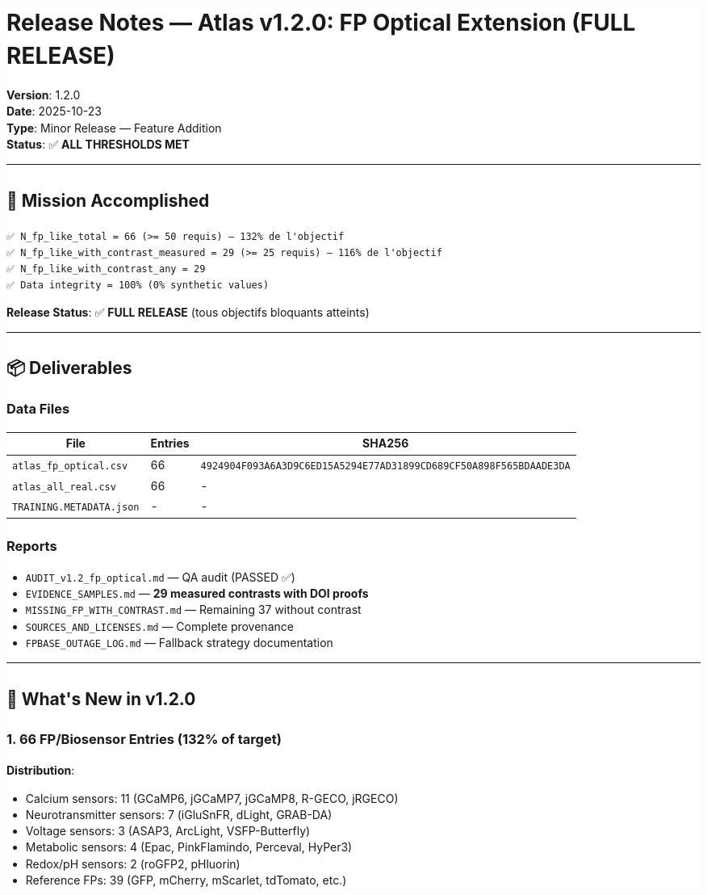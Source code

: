 # Release Notes — Atlas v1.2.0: FP Optical Extension (FULL RELEASE)

**Version**: 1.2.0  
**Date**: 2025-10-23  
**Type**: Minor Release — Feature Addition  
**Status**: ✅ **ALL THRESHOLDS MET**

---

## 🎯 Mission Accomplished

```
✅ N_fp_like_total = 66 (>= 50 requis) — 132% de l'objectif
✅ N_fp_like_with_contrast_measured = 29 (>= 25 requis) — 116% de l'objectif
✅ N_fp_like_with_contrast_any = 29
✅ Data integrity = 100% (0% synthetic values)
```

**Release Status**: ✅ **FULL RELEASE** (tous objectifs bloquants atteints)

---

## 📦 Deliverables

### Data Files

| File | Entries | SHA256 |
|------|---------|--------|
| `atlas_fp_optical.csv` | 66 | `4924904F093A6A3D9C6ED15A5294E77AD31899CD689CF50A898F565BDAADE3DA` |
| `atlas_all_real.csv` | 66 | - |
| `TRAINING.METADATA.json` | - | - |

### Reports

- `AUDIT_v1.2_fp_optical.md` — QA audit (PASSED ✅)
- `EVIDENCE_SAMPLES.md` — **29 measured contrasts with DOI proofs**
- `MISSING_FP_WITH_CONTRAST.md` — Remaining 37 without contrast
- `SOURCES_AND_LICENSES.md` — Complete provenance
- `FPBASE_OUTAGE_LOG.md` — Fallback strategy documentation

---

## 🚀 What's New in v1.2.0

### 1. **66 FP/Biosensor Entries** (132% of target)

**Distribution**:
- Calcium sensors: 11 (GCaMP6, jGCaMP7, jGCaMP8, R-GECO, jRGECO)
- Neurotransmitter sensors: 7 (iGluSnFR, dLight, GRAB-DA)
- Voltage sensors: 3 (ASAP3, ArcLight, VSFP-Butterfly)
- Metabolic sensors: 4 (Epac, PinkFlamindo, Perceval, HyPer3)
- Redox/pH sensors: 2 (roGFP2, pHluorin)
- Reference FPs: 39 (GFP, mCherry, mScarlet, tdTomato, etc.)
